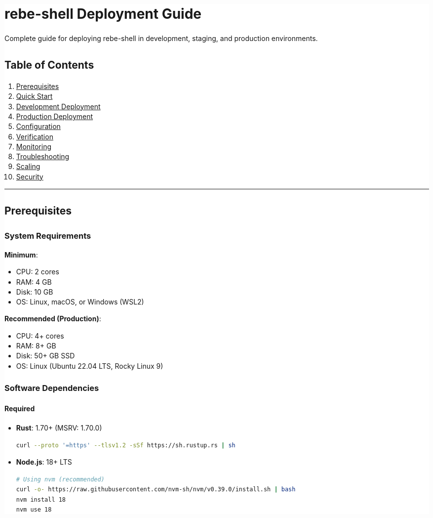 # rebe-shell Deployment Guide

Complete guide for deploying rebe-shell in development, staging, and production environments.

## Table of Contents

1. [Prerequisites](#prerequisites)
2. [Quick Start](#quick-start)
3. [Development Deployment](#development-deployment)
4. [Production Deployment](#production-deployment)
5. [Configuration](#configuration)
6. [Verification](#verification)
7. [Monitoring](#monitoring)
8. [Troubleshooting](#troubleshooting)
9. [Scaling](#scaling)
10. [Security](#security)

---

## Prerequisites

### System Requirements

**Minimum**:
- CPU: 2 cores
- RAM: 4 GB
- Disk: 10 GB
- OS: Linux, macOS, or Windows (WSL2)

**Recommended (Production)**:
- CPU: 4+ cores
- RAM: 8+ GB
- Disk: 50+ GB SSD
- OS: Linux (Ubuntu 22.04 LTS, Rocky Linux 9)

### Software Dependencies

#### Required
- **Rust**: 1.70+ (MSRV: 1.70.0)
  ```bash
  curl --proto '=https' --tlsv1.2 -sSf https://sh.rustup.rs | sh
  ```

- **Node.js**: 18+ LTS
  ```bash
  # Using nvm (recommended)
  curl -o- https://raw.githubusercontent.com/nvm-sh/nvm/v0.39.0/install.sh | bash
  nvm install 18
  nvm use 18
  ```
